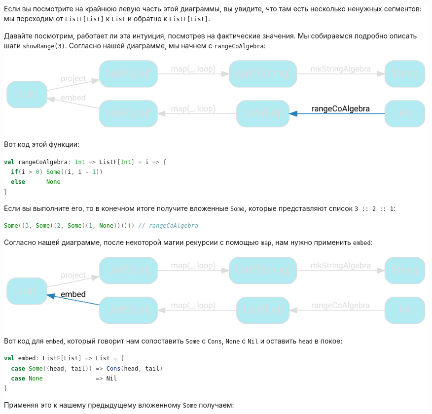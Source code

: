 Если вы посмотрите на крайнюю левую часть этой диаграммы, вы увидите, что там есть несколько ненужных сегментов: мы переходим от `ListF[List]` к `List` и обратно к `ListF[List]`.

Давайте посмотрим, работает ли эта интуиция, посмотрев на фактические значения. Мы собираемся подробно описать шаги `showRange(3)`. Согласно нашей диаграмме, мы начнем с `rangeCoAlgebra`:

![Recurse](./img/show-range-step-by-step-2.svg)

Вот код этой функции:

```scala
val rangeCoAlgebra: Int => ListF[Int] = i => {
  if(i > 0) Some((i, i - 1))
  else      None
}
```

Если вы выполните его, то в конечном итоге получите вложенные `Some`, которые представляют список `3 :: 2 :: 1`:


```scala
Some((3, Some((2, Some((1, None)))))) // rangeCoAlgebra
```

Согласно нашей диаграмме, после некоторой магии рекурсии с помощью `map`, нам нужно применить `embed`:

![Recurse](./img/show-range-step-by-step-3.svg)

Вот код для `embed`, который говорит нам сопоставить `Some` с `Cons`, `None` с `Nil` и оставить `head` в покое:

```scala
val embed: ListF[List] => List = {
  case Some((head, tail)) => Cons(head, tail)
  case None               => Nil
}
```

Применяя это к нашему предыдущему вложенному `Some` получаем:
